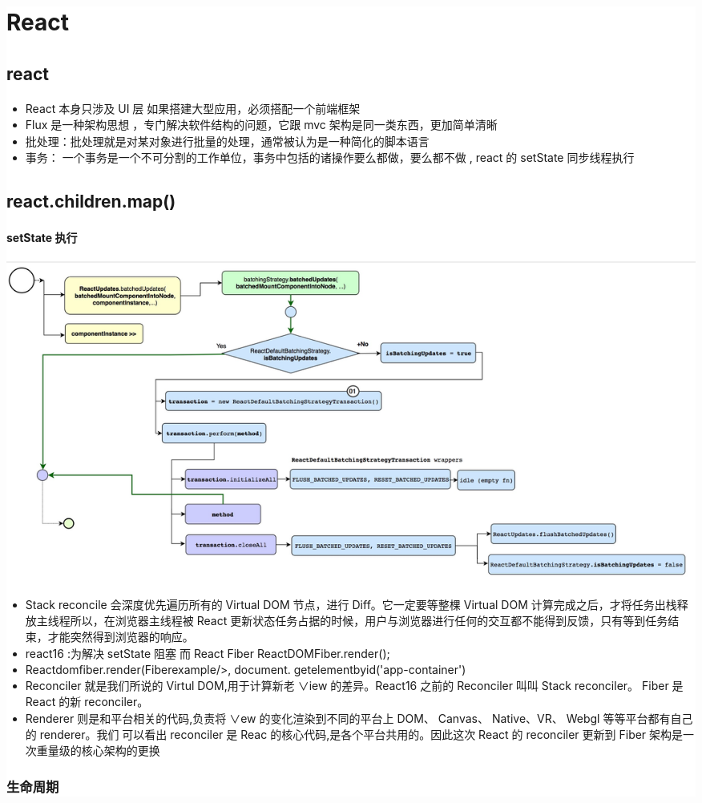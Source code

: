 # React

## react

-   React 本身只涉及 UI 层 如果搭建大型应用，必须搭配一个前端框架
-   Flux 是一种架构思想 ，专门解决软件结构的问题，它跟 mvc 架构是同一类东西，更加简单清晰
-   批处理：批处理就是对某对象进行批量的处理，通常被认为是一种简化的脚本语言
-   事务： 一个事务是一个不可分割的工作单位，事务中包括的诸操作要么都做，要么都不做 , react 的 setState 同步线程执行

## react.children.map()

#### setState 执行

![react](./img/React.png)

-   Stack reconcile 会深度优先遍历所有的 Virtual DOM 节点，进行 Diff。它一定要等整棵 Virtual DOM 计算完成之后，才将任务出栈释放主线程所以，在浏览器主线程被 React 更新状态任务占据的时候，用户与浏览器进行任何的交互都不能得到反馈，只有等到任务结束，才能突然得到浏览器的响应。
-   react16 :为解决 setState 阻塞 而 React Fiber ReactDOMFiber.render();
-   Reactdomfiber.render(Fiberexample/>, document. getelementbyid('app-container')
-   Reconciler 就是我们所说的 Virtul DOM,用于计算新老 ∨iew 的差异。React16 之前的 Reconciler 叫叫 Stack reconciler。 Fiber 是 React 的新 reconciler。
-   Renderer 则是和平台相关的代码,负责将 ∨ew 的变化渲染到不同的平台上 DOM、 Canvas、 Native、VR、 Webgl 等等平台都有自己的 renderer。我们
    可以看出 reconciler 是 Reac 的核心代码,是各个平台共用的。因此这次 React 的 reconciler 更新到 Fiber 架构是一次重量级的核心架构的更换

### 生命周期
